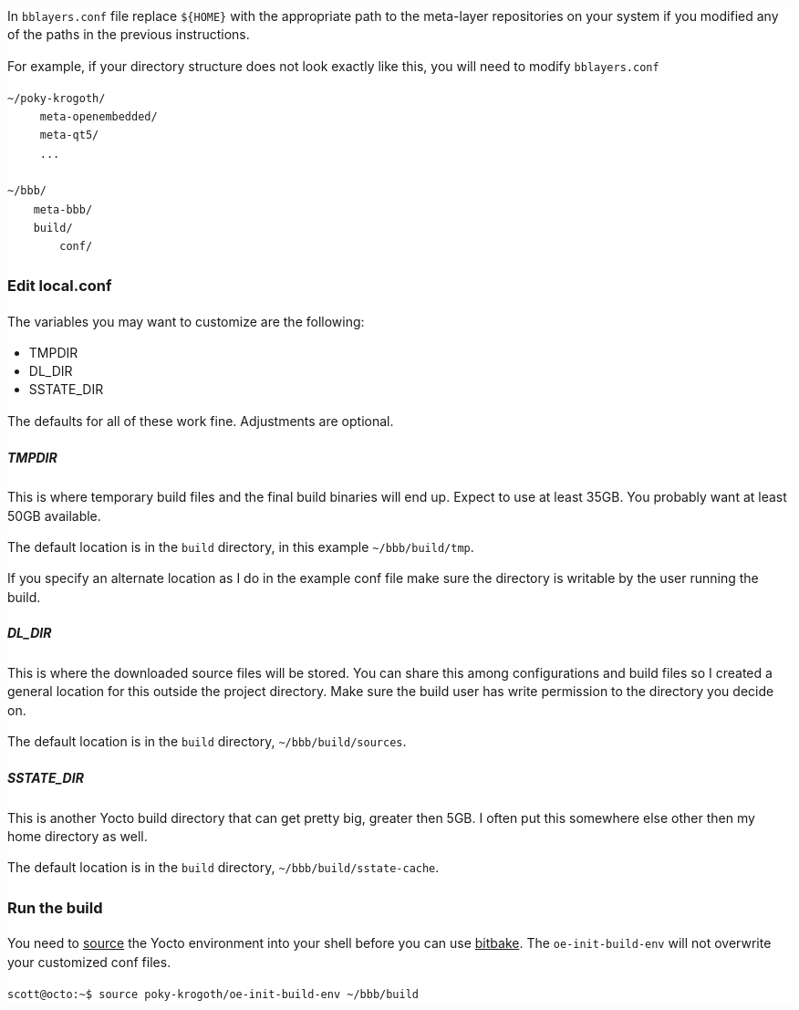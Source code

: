 In `bblayers.conf` file replace `${HOME}` with the appropriate path to the meta-layer repositories on your system if you modified any of the paths in the previous instructions.

For example, if your directory structure does not look exactly like this, you will need to modify `bblayers.conf`


    ~/poky-krogoth/
         meta-openembedded/
         meta-qt5/
         ...

    ~/bbb/
        meta-bbb/
        build/
            conf/


### Edit local.conf

The variables you may want to customize are the following:

- TMPDIR
- DL\_DIR
- SSTATE\_DIR

The defaults for all of these work fine. Adjustments are optional.

##### TMPDIR

This is where temporary build files and the final build binaries will end up. Expect to use at least 35GB. You probably want at least 50GB available.

The default location is in the `build` directory, in this example `~/bbb/build/tmp`.

If you specify an alternate location as I do in the example conf file make sure the directory is writable by the user running the build.

##### DL_DIR

This is where the downloaded source files will be stored. You can share this among configurations and build files so I created a general location for this outside the project directory. Make sure the build user has write permission to the directory you decide on.

The default location is in the `build` directory, `~/bbb/build/sources`.

##### SSTATE_DIR

This is another Yocto build directory that can get pretty big, greater then 5GB. I often put this somewhere else other then my home directory as well.

The default location is in the `build` directory, `~/bbb/build/sstate-cache`.

### Run the build

You need to [source][source-script] the Yocto environment into your shell before you can use [bitbake][bitbake]. The `oe-init-build-env` will not overwrite your customized conf files.

    scott@octo:~$ source poky-krogoth/oe-init-build-env ~/bbb/build


[bbb]: http://www.beagleboard.org/black
[bbg]: http://www.beagleboard.org/green
[linux-stable]: https://www.kernel.org/
[uboot]: http://www.denx.de/wiki/U-Boot/WebHome
[qt]: http://www.qt.io/
[yocto]: https://www.yoctoproject.org/
[meta-bbb]: https://github.com/jumpnow/meta-bbb
[tspress]: https://github.com/scottellis/tspress
[spiloop]: https://github.com/scottellis/spiloop
[serialecho]: https://github.com/scottellis/serialecho
[bbb-kernel]: http://www.jumpnowtek.com/beaglebone/Working-on-the-BeagleBone-kernel.html
[lsblk]: http://linux.die.net/man/8/lsblk
[opkg-repo]: http://www.jumpnowtek.com/yocto/Using-your-build-workstation-as-a-remote-package-repository.html
[bbb-uboot]: http://www.jumpnowtek.com/beaglebone/Beaglebone-Black-U-Boot-Notes.html
[4dcape70t]: http://www.4dsystems.com.au/product/4DCAPE_70T/
[4dcape43t]: http://www.4dsystems.com.au/product/4DCAPE_43/
[nh5cape]: http://elinux.org/Nh5cape
[bitbake]: http://www.yoctoproject.org/docs/2.1/bitbake-user-manual/bitbake-user-manual.html
[source-script]: http://stackoverflow.com/questions/4779756/what-is-the-difference-between-source-script-sh-and-script-sh
[zeromq]: http://zeromq.org/
[bbb-upgrades]: http://www.jumpnowtek.com/beaglebone/Upgrade-strategy-for-BBB.html
[eudev]: https://wiki.gentoo.org/wiki/Project:Eudev